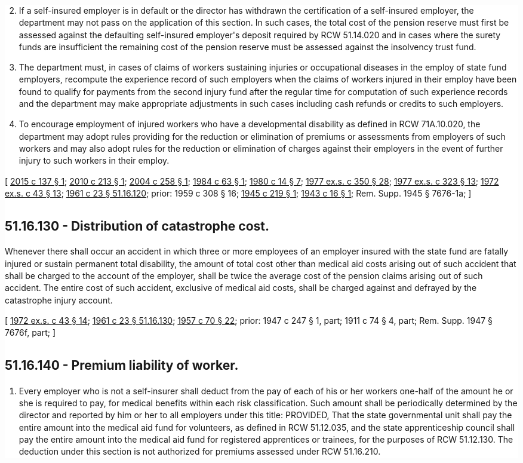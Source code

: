 2. If a self-insured employer is in default or the director has withdrawn the certification of a self-insured employer, the department may not pass on the application of this section. In such cases, the total cost of the pension reserve must first be assessed against the defaulting self-insured employer's deposit required by RCW 51.14.020 and in cases where the surety funds are insufficient the remaining cost of the pension reserve must be assessed against the insolvency trust fund.

3. The department must, in cases of claims of workers sustaining injuries or occupational diseases in the employ of state fund employers, recompute the experience record of such employers when the claims of workers injured in their employ have been found to qualify for payments from the second injury fund after the regular time for computation of such experience records and the department may make appropriate adjustments in such cases including cash refunds or credits to such employers.

4. To encourage employment of injured workers who have a developmental disability as defined in RCW 71A.10.020, the department may adopt rules providing for the reduction or elimination of premiums or assessments from employers of such workers and may also adopt rules for the reduction or elimination of charges against their employers in the event of further injury to such workers in their employ.

\[ [2015 c 137 § 1](http://lawfilesext.leg.wa.gov/biennium/2015-16/Pdf/Bills/Session%20Laws/House/1496-S.SL.pdf?cite=2015%20c%20137%20§%201); [2010 c 213 § 1](http://lawfilesext.leg.wa.gov/biennium/2009-10/Pdf/Bills/Session%20Laws/House/3061.SL.pdf?cite=2010%20c%20213%20§%201); [2004 c 258 § 1](http://lawfilesext.leg.wa.gov/biennium/2003-04/Pdf/Bills/Session%20Laws/Senate/6615-S.SL.pdf?cite=2004%20c%20258%20§%201); [1984 c 63 § 1](http://leg.wa.gov/CodeReviser/documents/sessionlaw/1984c63.pdf?cite=1984%20c%2063%20§%201); [1980 c 14 § 7](http://leg.wa.gov/CodeReviser/documents/sessionlaw/1980c14.pdf?cite=1980%20c%2014%20§%207); [1977 ex.s. c 350 § 28](http://leg.wa.gov/CodeReviser/documents/sessionlaw/1977ex1c350.pdf?cite=1977%20ex.s.%20c%20350%20§%2028); [1977 ex.s. c 323 § 13](http://leg.wa.gov/CodeReviser/documents/sessionlaw/1977ex1c323.pdf?cite=1977%20ex.s.%20c%20323%20§%2013); [1972 ex.s. c 43 § 13](http://leg.wa.gov/CodeReviser/documents/sessionlaw/1972ex1c43.pdf?cite=1972%20ex.s.%20c%2043%20§%2013); [1961 c 23 § 51.16.120](http://leg.wa.gov/CodeReviser/documents/sessionlaw/1961c23.pdf?cite=1961%20c%2023%20§%2051.16.120); prior:  1959 c 308 § 16; [1945 c 219 § 1](http://leg.wa.gov/CodeReviser/documents/sessionlaw/1945c219.pdf?cite=1945%20c%20219%20§%201); [1943 c 16 § 1](http://leg.wa.gov/CodeReviser/documents/sessionlaw/1943c16.pdf?cite=1943%20c%2016%20§%201); Rem. Supp. 1945 § 7676-1a; \]

## 51.16.130 - Distribution of catastrophe cost.
Whenever there shall occur an accident in which three or more employees of an employer insured with the state fund are fatally injured or sustain permanent total disability, the amount of total cost other than medical aid costs arising out of such accident that shall be charged to the account of the employer, shall be twice the average cost of the pension claims arising out of such accident. The entire cost of such accident, exclusive of medical aid costs, shall be charged against and defrayed by the catastrophe injury account.

\[ [1972 ex.s. c 43 § 14](http://leg.wa.gov/CodeReviser/documents/sessionlaw/1972ex1c43.pdf?cite=1972%20ex.s.%20c%2043%20§%2014); [1961 c 23 § 51.16.130](http://leg.wa.gov/CodeReviser/documents/sessionlaw/1961c23.pdf?cite=1961%20c%2023%20§%2051.16.130); [1957 c 70 § 22](http://leg.wa.gov/CodeReviser/documents/sessionlaw/1957c70.pdf?cite=1957%20c%2070%20§%2022); prior: 1947 c 247 § 1, part; 1911 c 74 § 4, part; Rem. Supp. 1947 § 7676f, part; \]

## 51.16.140 - Premium liability of worker.
1. Every employer who is not a self-insurer shall deduct from the pay of each of his or her workers one-half of the amount he or she is required to pay, for medical benefits within each risk classification. Such amount shall be periodically determined by the director and reported by him or her to all employers under this title: PROVIDED, That the state governmental unit shall pay the entire amount into the medical aid fund for volunteers, as defined in RCW 51.12.035, and the state apprenticeship council shall pay the entire amount into the medical aid fund for registered apprentices or trainees, for the purposes of RCW 51.12.130. The deduction under this section is not authorized for premiums assessed under RCW 51.16.210.
